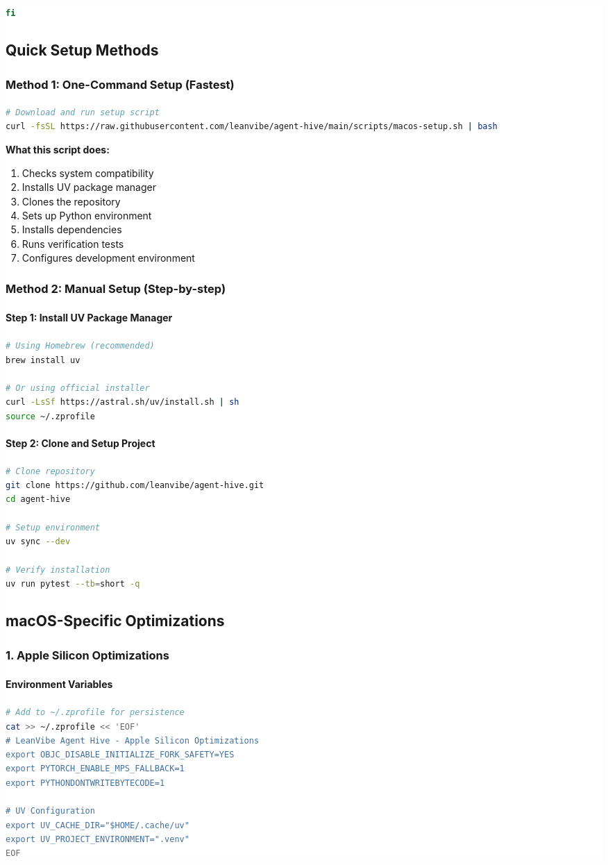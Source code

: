 ```bash
fi
```

## Quick Setup Methods

### Method 1: One-Command Setup (Fastest)
```bash
# Download and run setup script
curl -fsSL https://raw.githubusercontent.com/leanvibe/agent-hive/main/scripts/macos-setup.sh | bash
```

**What this script does:**
1. Checks system compatibility
2. Installs UV package manager
3. Clones the repository
4. Sets up Python environment
5. Installs dependencies
6. Runs verification tests
7. Configures development environment

### Method 2: Manual Setup (Step-by-step)

#### Step 1: Install UV Package Manager
```bash
# Using Homebrew (recommended)
brew install uv

# Or using official installer
curl -LsSf https://astral.sh/uv/install.sh | sh
source ~/.zprofile
```

#### Step 2: Clone and Setup Project
```bash
# Clone repository
git clone https://github.com/leanvibe/agent-hive.git
cd agent-hive

# Setup environment
uv sync --dev

# Verify installation
uv run pytest --tb=short -q
```

## macOS-Specific Optimizations

### 1. Apple Silicon Optimizations

#### Environment Variables
```bash
# Add to ~/.zprofile for persistence
cat >> ~/.zprofile << 'EOF'
# LeanVibe Agent Hive - Apple Silicon Optimizations
export OBJC_DISABLE_INITIALIZE_FORK_SAFETY=YES
export PYTORCH_ENABLE_MPS_FALLBACK=1
export PYTHONDONTWRITEBYTECODE=1

# UV Configuration
export UV_CACHE_DIR="$HOME/.cache/uv"
export UV_PROJECT_ENVIRONMENT=".venv"
EOF

```